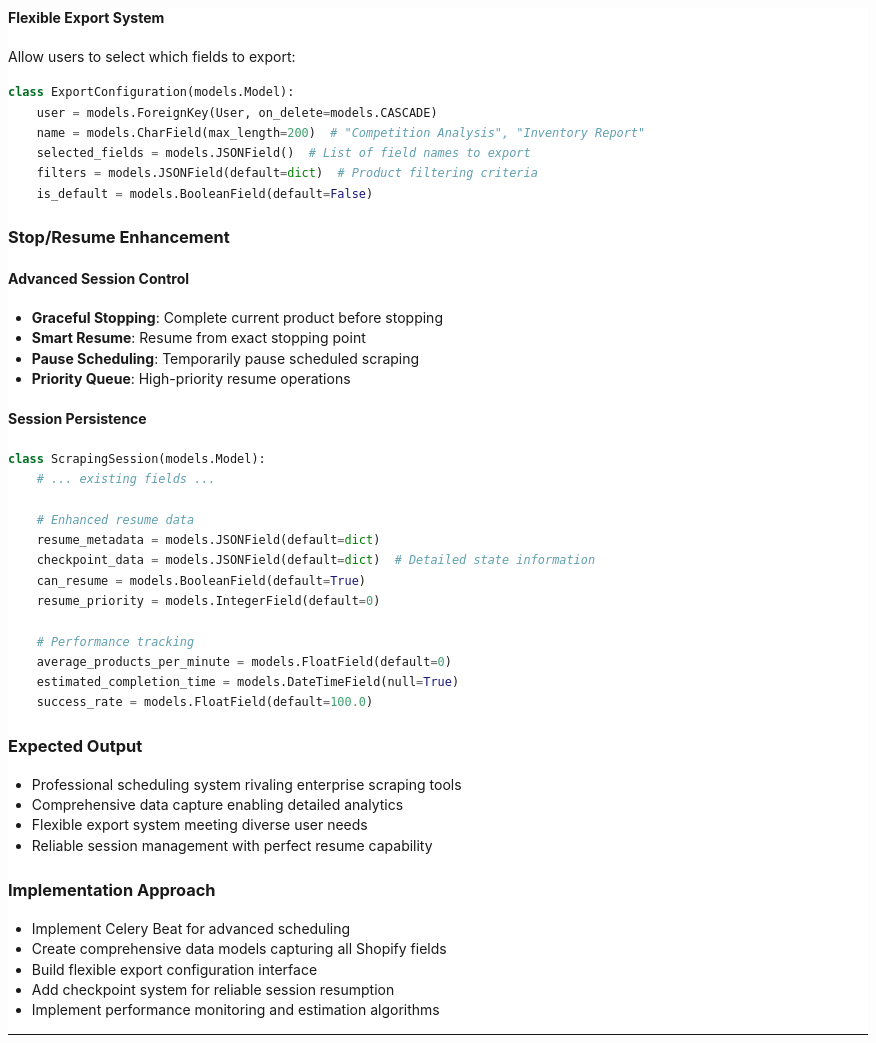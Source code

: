 #### Flexible Export System
Allow users to select which fields to export:

```python
class ExportConfiguration(models.Model):
    user = models.ForeignKey(User, on_delete=models.CASCADE)
    name = models.CharField(max_length=200)  # "Competition Analysis", "Inventory Report"
    selected_fields = models.JSONField()  # List of field names to export
    filters = models.JSONField(default=dict)  # Product filtering criteria
    is_default = models.BooleanField(default=False)
```

### Stop/Resume Enhancement

#### Advanced Session Control
- **Graceful Stopping**: Complete current product before stopping
- **Smart Resume**: Resume from exact stopping point
- **Pause Scheduling**: Temporarily pause scheduled scraping
- **Priority Queue**: High-priority resume operations

#### Session Persistence
```python
class ScrapingSession(models.Model):
    # ... existing fields ...
    
    # Enhanced resume data
    resume_metadata = models.JSONField(default=dict)
    checkpoint_data = models.JSONField(default=dict)  # Detailed state information
    can_resume = models.BooleanField(default=True)
    resume_priority = models.IntegerField(default=0)
    
    # Performance tracking
    average_products_per_minute = models.FloatField(default=0)
    estimated_completion_time = models.DateTimeField(null=True)
    success_rate = models.FloatField(default=100.0)
```

### Expected Output
- Professional scheduling system rivaling enterprise scraping tools
- Comprehensive data capture enabling detailed analytics
- Flexible export system meeting diverse user needs  
- Reliable session management with perfect resume capability

### Implementation Approach
- Implement Celery Beat for advanced scheduling
- Create comprehensive data models capturing all Shopify fields
- Build flexible export configuration interface
- Add checkpoint system for reliable session resumption
- Implement performance monitoring and estimation algorithms

---
